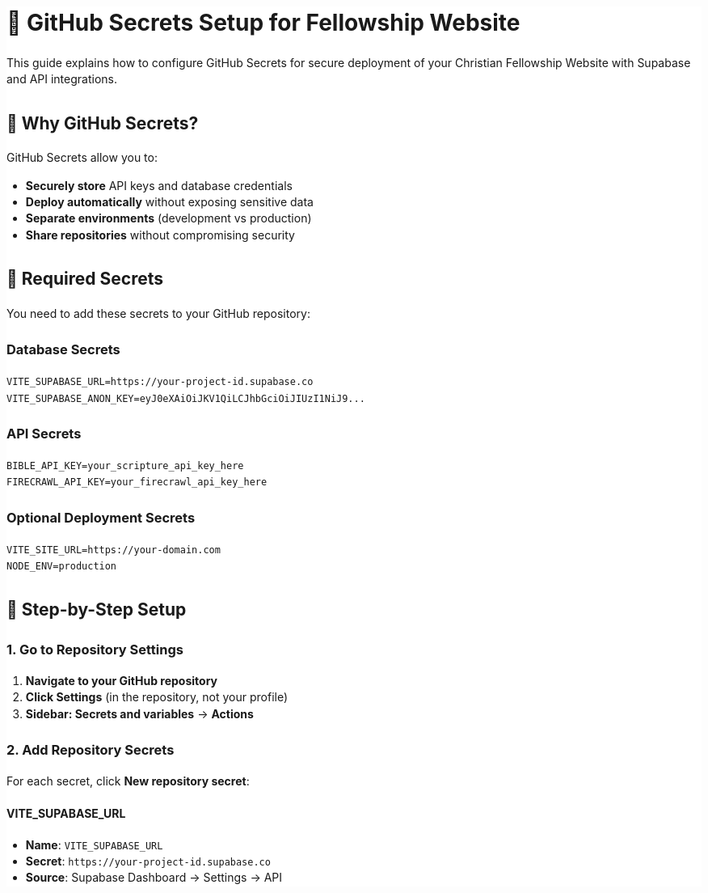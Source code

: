 # 🔐 GitHub Secrets Setup for Fellowship Website

This guide explains how to configure GitHub Secrets for secure deployment of your Christian Fellowship Website with Supabase and API integrations.

## 🎯 **Why GitHub Secrets?**

GitHub Secrets allow you to:
- **Securely store** API keys and database credentials
- **Deploy automatically** without exposing sensitive data
- **Separate environments** (development vs production)
- **Share repositories** without compromising security

## 🔑 **Required Secrets**

You need to add these secrets to your GitHub repository:

### **Database Secrets**
```
VITE_SUPABASE_URL=https://your-project-id.supabase.co
VITE_SUPABASE_ANON_KEY=eyJ0eXAiOiJKV1QiLCJhbGciOiJIUzI1NiJ9...
```

### **API Secrets**
```
BIBLE_API_KEY=your_scripture_api_key_here
FIRECRAWL_API_KEY=your_firecrawl_api_key_here
```

### **Optional Deployment Secrets**
```
VITE_SITE_URL=https://your-domain.com
NODE_ENV=production
```

## 🚀 **Step-by-Step Setup**

### **1. Go to Repository Settings**

1. **Navigate to your GitHub repository**
2. **Click Settings** (in the repository, not your profile)
3. **Sidebar: Secrets and variables** → **Actions**

### **2. Add Repository Secrets**

For each secret, click **New repository secret**:

#### **VITE_SUPABASE_URL**
- **Name**: `VITE_SUPABASE_URL`
- **Secret**: `https://your-project-id.supabase.co`
- **Source**: Supabase Dashboard → Settings → API
